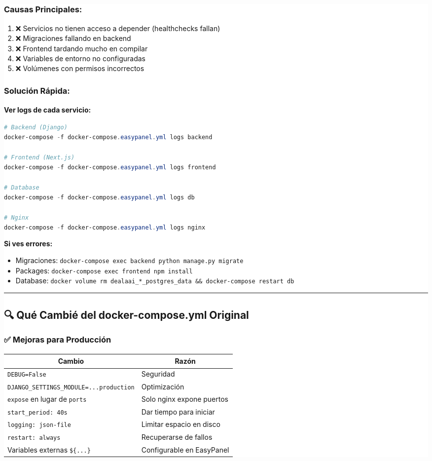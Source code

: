 ### Causas Principales:

1. ❌ Servicios no tienen acceso a depender (healthchecks fallan)
2. ❌ Migraciones fallando en backend
3. ❌ Frontend tardando mucho en compilar
4. ❌ Variables de entorno no configuradas
5. ❌ Volúmenes con permisos incorrectos

### Solución Rápida:

**Ver logs de cada servicio:**

```powershell
# Backend (Django)
docker-compose -f docker-compose.easypanel.yml logs backend

# Frontend (Next.js)
docker-compose -f docker-compose.easypanel.yml logs frontend

# Database
docker-compose -f docker-compose.easypanel.yml logs db

# Nginx
docker-compose -f docker-compose.easypanel.yml logs nginx
```

**Si ves errores:**

- Migraciones: `docker-compose exec backend python manage.py migrate`
- Packages: `docker-compose exec frontend npm install`
- Database: `docker volume rm dealaai_*_postgres_data && docker-compose restart db`

---

## 🔍 Qué Cambié del docker-compose.yml Original

### ✅ Mejoras para Producción

| Cambio                                 | Razón                     |
| -------------------------------------- | ------------------------- |
| `DEBUG=False`                          | Seguridad                 |
| `DJANGO_SETTINGS_MODULE=...production` | Optimización              |
| `expose` en lugar de `ports`           | Solo nginx expone puertos |
| `start_period: 40s`                    | Dar tiempo para iniciar   |
| `logging: json-file`                   | Limitar espacio en disco  |
| `restart: always`                      | Recuperarse de fallos     |
| Variables externas `${...}`            | Configurable en EasyPanel |
